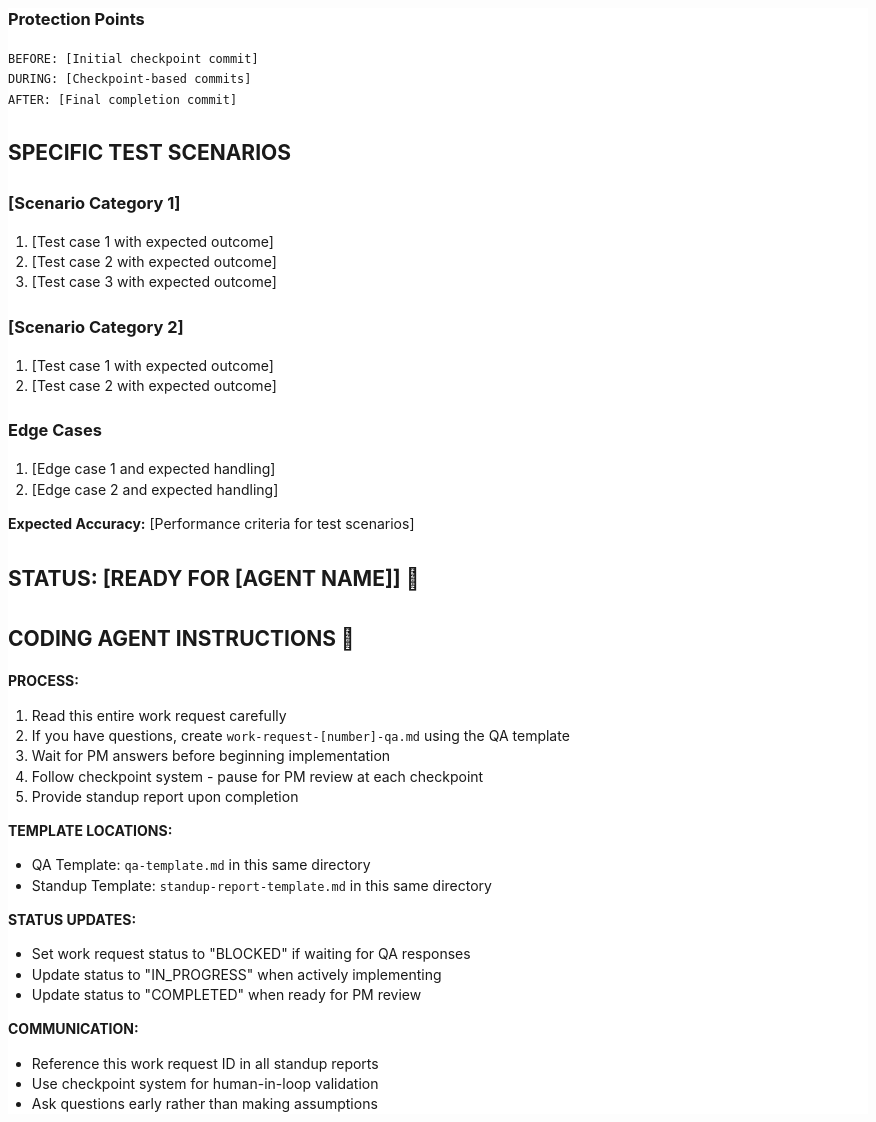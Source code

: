 ### Protection Points

```text
BEFORE: [Initial checkpoint commit]
DURING: [Checkpoint-based commits]
AFTER: [Final completion commit]
```

## SPECIFIC TEST SCENARIOS

### [Scenario Category 1]

1. [Test case 1 with expected outcome]
2. [Test case 2 with expected outcome]
3. [Test case 3 with expected outcome]

### [Scenario Category 2]

1. [Test case 1 with expected outcome]
2. [Test case 2 with expected outcome]

### Edge Cases

1. [Edge case 1 and expected handling]
2. [Edge case 2 and expected handling]

**Expected Accuracy:** [Performance criteria for test scenarios]

## STATUS: [READY FOR [AGENT NAME]] 🚀

## CODING AGENT INSTRUCTIONS 🤖

**PROCESS:**
1. Read this entire work request carefully
2. If you have questions, create `work-request-[number]-qa.md` using the QA template
3. Wait for PM answers before beginning implementation
4. Follow checkpoint system - pause for PM review at each checkpoint
5. Provide standup report upon completion

**TEMPLATE LOCATIONS:**
- QA Template: `qa-template.md` in this same directory
- Standup Template: `standup-report-template.md` in this same directory

**STATUS UPDATES:**
- Set work request status to "BLOCKED" if waiting for QA responses
- Update status to "IN_PROGRESS" when actively implementing
- Update status to "COMPLETED" when ready for PM review

**COMMUNICATION:**
- Reference this work request ID in all standup reports
- Use checkpoint system for human-in-loop validation
- Ask questions early rather than making assumptions
